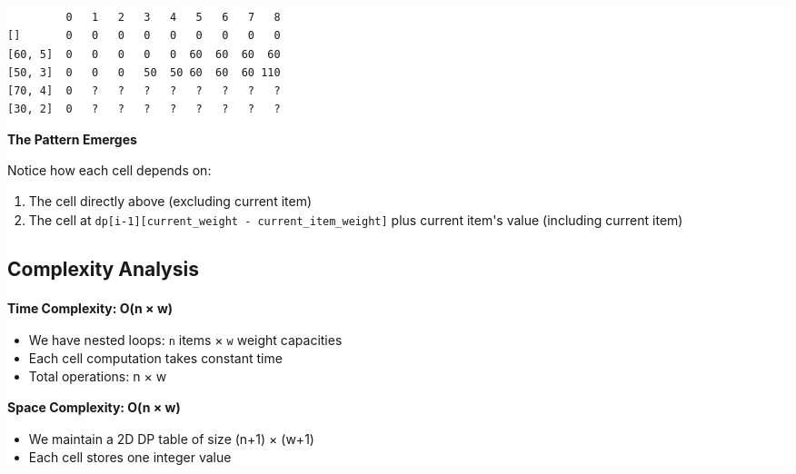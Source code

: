 ```
         0   1   2   3   4   5   6   7   8
[]       0   0   0   0   0   0   0   0   0
[60, 5]  0   0   0   0   0  60  60  60  60
[50, 3]  0   0   0   50  50 60  60  60 110
[70, 4]  0   ?   ?   ?   ?   ?   ?   ?   ?
[30, 2]  0   ?   ?   ?   ?   ?   ?   ?   ?
```


**The Pattern Emerges**

Notice how each cell depends on:
1. The cell directly above (excluding current item)
2. The cell at `dp[i-1][current_weight - current_item_weight]` plus current item's value (including current item)


## Complexity Analysis
**Time Complexity: O(n × w)**
- We have nested loops: `n` items × `w` weight capacities
- Each cell computation takes constant time
- Total operations: n × w

**Space Complexity: O(n × w)**
- We maintain a 2D DP table of size (n+1) × (w+1)
- Each cell stores one integer value

